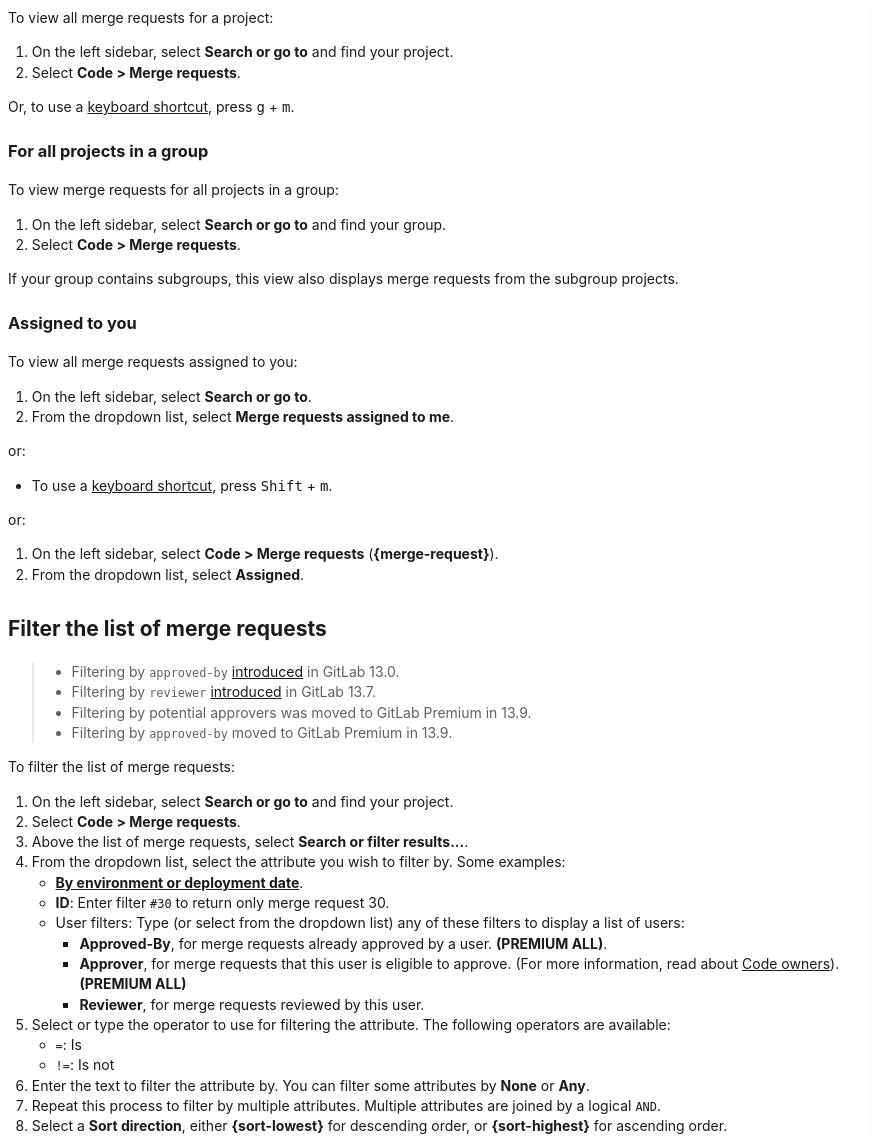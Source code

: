 To view all merge requests for a project:

1. On the left sidebar, select **Search or go to** and find your project.
1. Select **Code > Merge requests**.

Or, to use a [keyboard shortcut](../../shortcuts.md), press <kbd>g</kbd> + <kbd>m</kbd>.

### For all projects in a group

To view merge requests for all projects in a group:

1. On the left sidebar, select **Search or go to** and find your group.
1. Select **Code > Merge requests**.

If your group contains subgroups, this view also displays merge requests from the subgroup projects.

### Assigned to you

To view all merge requests assigned to you:

1. On the left sidebar, select **Search or go to**.
1. From the dropdown list, select **Merge requests assigned to me**.

or:

- To use a [keyboard shortcut](../../shortcuts.md), press <kbd>Shift</kbd> + <kbd>m</kbd>.

or:

1. On the left sidebar, select **Code > Merge requests** (**{merge-request}**).
1. From the dropdown list, select **Assigned**.

## Filter the list of merge requests

> - Filtering by `approved-by` [introduced](https://gitlab.com/gitlab-org/gitlab/-/merge_requests/30335) in GitLab 13.0.
> - Filtering by `reviewer` [introduced](https://gitlab.com/gitlab-org/gitlab/-/merge_requests/47605) in GitLab 13.7.
> - Filtering by potential approvers was moved to GitLab Premium in 13.9.
> - Filtering by `approved-by` moved to GitLab Premium in 13.9.

To filter the list of merge requests:

1. On the left sidebar, select **Search or go to** and find your project.
1. Select **Code > Merge requests**.
1. Above the list of merge requests, select **Search or filter results...**.
1. From the dropdown list, select the attribute you wish to filter by. Some examples:
   - [**By environment or deployment date**](#by-environment-or-deployment-date).
   - **ID**: Enter filter `#30` to return only merge request 30.
   - User filters: Type (or select from the dropdown list) any of these filters to display a list of users:
     - **Approved-By**, for merge requests already approved by a user. **(PREMIUM ALL)**.
     - **Approver**, for merge requests that this user is eligible to approve.
       (For more information, read about [Code owners](../codeowners/index.md)). **(PREMIUM ALL)**
     - **Reviewer**, for merge requests reviewed by this user.
1. Select or type the operator to use for filtering the attribute. The following operators are
   available:
   - `=`: Is
   - `!=`: Is not
1. Enter the text to filter the attribute by.
   You can filter some attributes by **None** or **Any**.
1. Repeat this process to filter by multiple attributes. Multiple attributes are joined by a logical
   `AND`.
1. Select a **Sort direction**, either **{sort-lowest}** for descending order,
   or **{sort-highest}** for ascending order.
